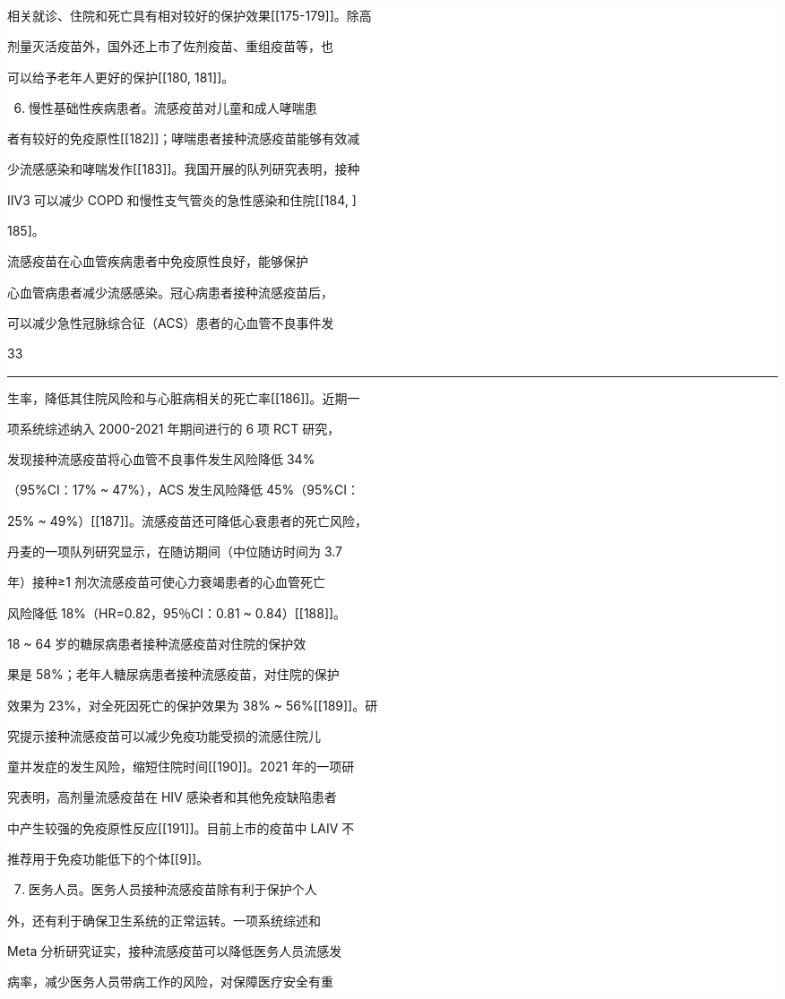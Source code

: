 相关就诊、住院和死亡具有相对较好的保护效果[[175-179]]。除高

剂量灭活疫苗外，国外还上市了佐剂疫苗、重组疫苗等，也

可以给予老年人更好的保护[[180, 181]]。

6. 慢性基础性疾病患者。流感疫苗对儿童和成人哮喘患

者有较好的免疫原性[[182]]；哮喘患者接种流感疫苗能够有效减

少流感感染和哮喘发作[[183]]。我国开展的队列研究表明，接种

IIV3 可以减少 COPD 和慢性支气管炎的急性感染和住院[[184, ]

185]。

流感疫苗在心血管疾病患者中免疫原性良好，能够保护

心血管病患者减少流感感染。冠心病患者接种流感疫苗后，

可以减少急性冠脉综合征（ACS）患者的心血管不良事件发

33


-----

生率，降低其住院风险和与心脏病相关的死亡率[[186]]。近期一

项系统综述纳入 2000-2021 年期间进行的 6 项 RCT 研究，

发现接种流感疫苗将心血管不良事件发生风险降低 34%

（95%CI：17% ~ 47%），ACS 发生风险降低 45%（95%CI：

25% ~ 49%）[[187]]。流感疫苗还可降低心衰患者的死亡风险，

丹麦的一项队列研究显示，在随访期间（中位随访时间为 3.7

年）接种≥1 剂次流感疫苗可使心力衰竭患者的心血管死亡

风险降低 18%（HR=0.82，95％CI：0.81 ~ 0.84）[[188]]。

18 ~ 64 岁的糖尿病患者接种流感疫苗对住院的保护效

果是 58%；老年人糖尿病患者接种流感疫苗，对住院的保护

效果为 23%，对全死因死亡的保护效果为 38% ~ 56%[[189]]。研

究提示接种流感疫苗可以减少免疫功能受损的流感住院儿

童并发症的发生风险，缩短住院时间[[190]]。2021 年的一项研

究表明，高剂量流感疫苗在 HIV 感染者和其他免疫缺陷患者

中产生较强的免疫原性反应[[191]]。目前上市的疫苗中 LAIV 不

推荐用于免疫功能低下的个体[[9]]。

7. 医务人员。医务人员接种流感疫苗除有利于保护个人

外，还有利于确保卫生系统的正常运转。一项系统综述和

Meta 分析研究证实，接种流感疫苗可以降低医务人员流感发

病率，减少医务人员带病工作的风险，对保障医疗安全有重
